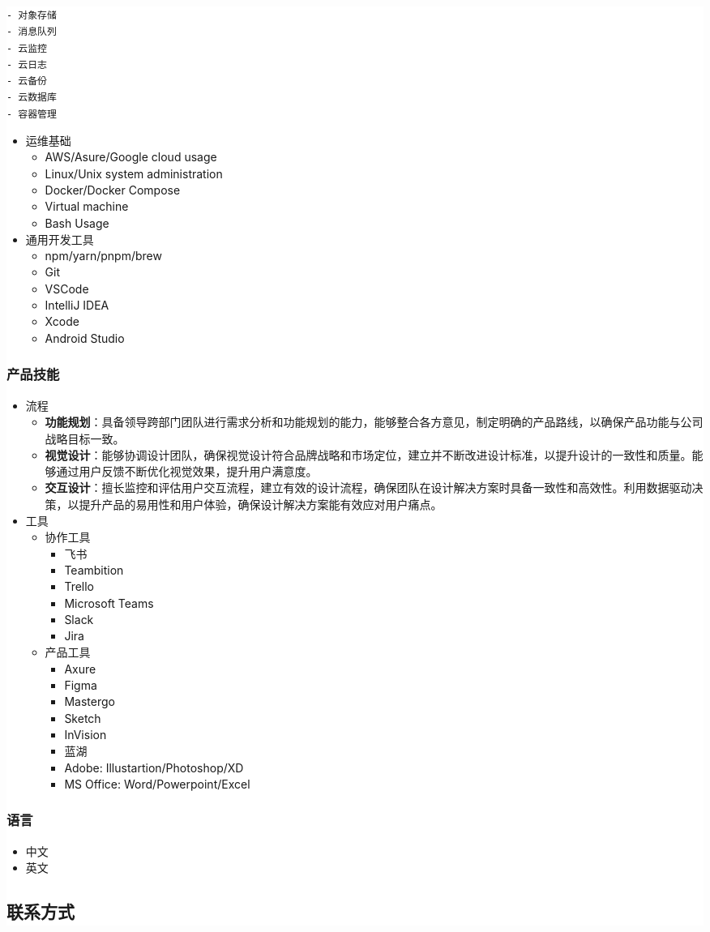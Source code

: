     - 对象存储
    - 消息队列
    - 云监控
    - 云日志
    - 云备份
    - 云数据库
    - 容器管理
- 运维基础
  - AWS/Asure/Google cloud usage
  - Linux/Unix system administration
  - Docker/Docker Compose
  - Virtual machine
  - Bash Usage
- 通用开发工具
  - npm/yarn/pnpm/brew
  - Git
  - VSCode
  - IntelliJ IDEA
  - Xcode
  - Android Studio

### 产品技能

- 流程
  - **功能规划**：具备领导跨部门团队进行需求分析和功能规划的能力，能够整合各方意见，制定明确的产品路线，以确保产品功能与公司战略目标一致。
  - **视觉设计**：能够协调设计团队，确保视觉设计符合品牌战略和市场定位，建立并不断改进设计标准，以提升设计的一致性和质量。能够通过用户反馈不断优化视觉效果，提升用户满意度。
  - **交互设计**：擅长监控和评估用户交互流程，建立有效的设计流程，确保团队在设计解决方案时具备一致性和高效性。利用数据驱动决策，以提升产品的易用性和用户体验，确保设计解决方案能有效应对用户痛点。
- 工具
  - 协作工具
    - 飞书
    - Teambition
    - Trello
    - Microsoft Teams
    - Slack
    - Jira
  - 产品工具
    - Axure
    - Figma
    - Mastergo
    - Sketch
    - InVision
    - 蓝湖
    - Adobe: Illustartion/Photoshop/XD
    - MS Office: Word/Powerpoint/Excel

### 语言

- 中文
- 英文

## 联系方式
